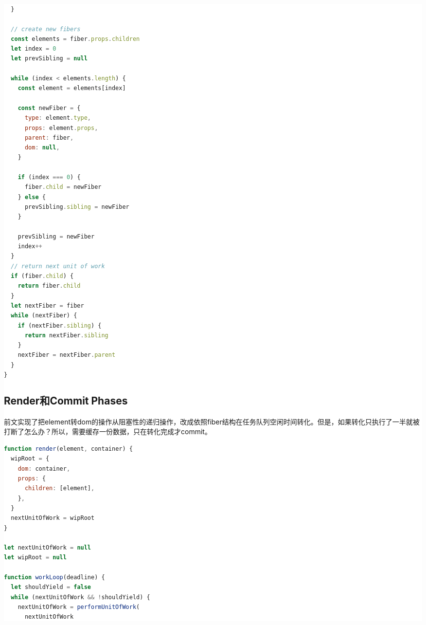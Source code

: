 ```js
  }
​
  // create new fibers
  const elements = fiber.props.children
  let index = 0
  let prevSibling = null
​
  while (index < elements.length) {
    const element = elements[index]
​
    const newFiber = {
      type: element.type,
      props: element.props,
      parent: fiber,
      dom: null,
    }

    if (index === 0) {
      fiber.child = newFiber
    } else {
      prevSibling.sibling = newFiber
    }
​
    prevSibling = newFiber
    index++
  }
  // return next unit of work
  if (fiber.child) {
    return fiber.child
  }
  let nextFiber = fiber
  while (nextFiber) {
    if (nextFiber.sibling) {
      return nextFiber.sibling
    }
    nextFiber = nextFiber.parent
  }
}
```

## Render和Commit Phases
前文实现了把element转dom的操作从阻塞性的递归操作，改成依照fiber结构在任务队列空闲时间转化。但是，如果转化只执行了一半就被打断了怎么办？所以，需要缓存一份数据，只在转化完成才commit。
```js
function render(element, container) {
  wipRoot = {
    dom: container,
    props: {
      children: [element],
    },
  }
  nextUnitOfWork = wipRoot
}

let nextUnitOfWork = null
let wipRoot = null

function workLoop(deadline) {
  let shouldYield = false
  while (nextUnitOfWork && !shouldYield) {
    nextUnitOfWork = performUnitOfWork(
      nextUnitOfWork
```